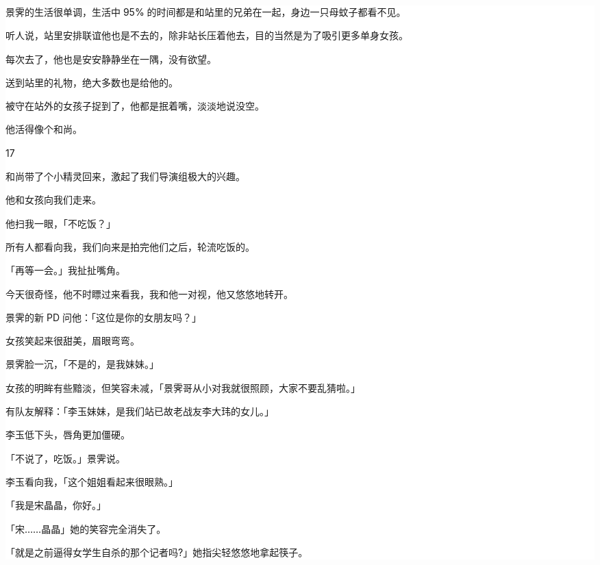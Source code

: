 
景霁的生活很单调，生活中 95% 的时间都是和站里的兄弟在一起，身边一只母蚊子都看不见。


听人说，站里安排联谊他也是不去的，除非站长压着他去，目的当然是为了吸引更多单身女孩。


每次去了，他也是安安静静坐在一隅，没有欲望。


送到站里的礼物，绝大多数也是给他的。


被守在站外的女孩子捉到了，他都是抿着嘴，淡淡地说没空。


他活得像个和尚。


17


和尚带了个小精灵回来，激起了我们导演组极大的兴趣。


他和女孩向我们走来。


他扫我一眼，「不吃饭？」


所有人都看向我，我们向来是拍完他们之后，轮流吃饭的。


「再等一会。」我扯扯嘴角。


今天很奇怪，他不时瞟过来看我，我和他一对视，他又悠悠地转开。


景霁的新 PD 问他：「这位是你的女朋友吗？」


女孩笑起来很甜美，眉眼弯弯。


景霁脸一沉，「不是的，是我妹妹。」


女孩的明眸有些黯淡，但笑容未减，「景霁哥从小对我就很照顾，大家不要乱猜啦。」


有队友解释：「李玉妹妹，是我们站已故老战友李大玮的女儿。」


李玉低下头，唇角更加僵硬。


「不说了，吃饭。」景霁说。


李玉看向我，「这个姐姐看起来很眼熟。」


「我是宋晶晶，你好。」


「宋……晶晶」她的笑容完全消失了。


「就是之前逼得女学生自杀的那个记者吗?」她指尖轻悠悠地拿起筷子。

